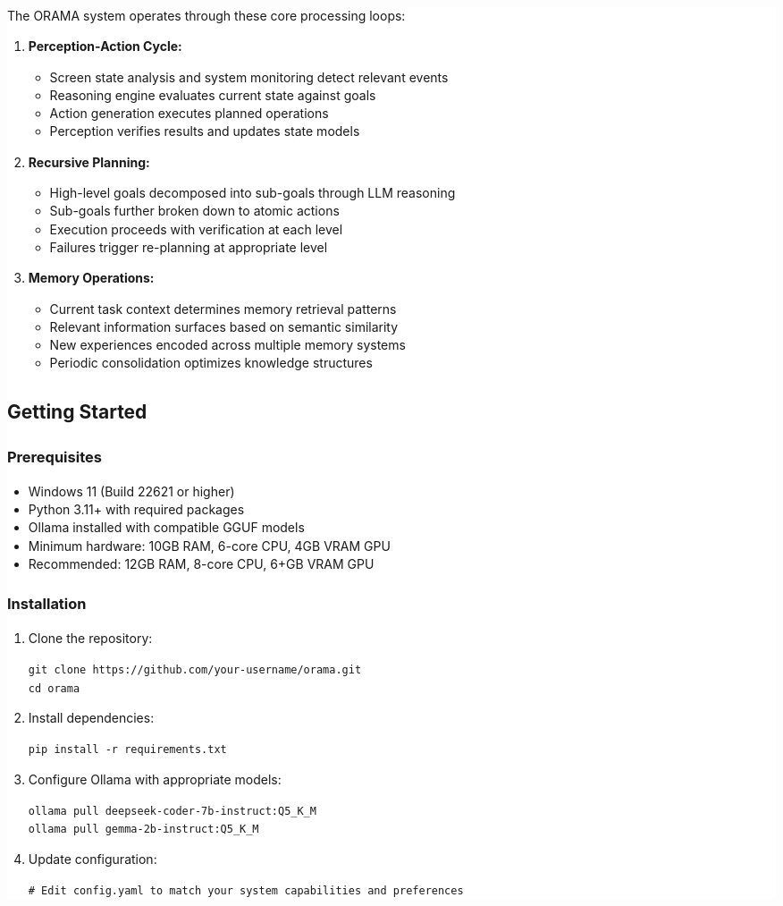 The ORAMA system operates through these core processing loops:

1. **Perception-Action Cycle:**
    
    - Screen state analysis and system monitoring detect relevant events
    - Reasoning engine evaluates current state against goals
    - Action generation executes planned operations
    - Perception verifies results and updates state models
2. **Recursive Planning:**
    
    - High-level goals decomposed into sub-goals through LLM reasoning
    - Sub-goals further broken down to atomic actions
    - Execution proceeds with verification at each level
    - Failures trigger re-planning at appropriate level
3. **Memory Operations:**
    
    - Current task context determines memory retrieval patterns
    - Relevant information surfaces based on semantic similarity
    - New experiences encoded across multiple memory systems
    - Periodic consolidation optimizes knowledge structures

## Getting Started

### Prerequisites

- Windows 11 (Build 22621 or higher)
- Python 3.11+ with required packages
- Ollama installed with compatible GGUF models
- Minimum hardware: 10GB RAM, 6-core CPU, 4GB VRAM GPU
- Recommended: 12GB RAM, 8-core CPU, 6+GB VRAM GPU

### Installation

1. Clone the repository:
    
    ```
    git clone https://github.com/your-username/orama.git
    cd orama
    ```
    
2. Install dependencies:
    
    ```
    pip install -r requirements.txt
    ```
    
3. Configure Ollama with appropriate models:
    
    ```
    ollama pull deepseek-coder-7b-instruct:Q5_K_M
    ollama pull gemma-2b-instruct:Q5_K_M
    ```
    
4. Update configuration:
    
    ```
    # Edit config.yaml to match your system capabilities and preferences
    ```
    